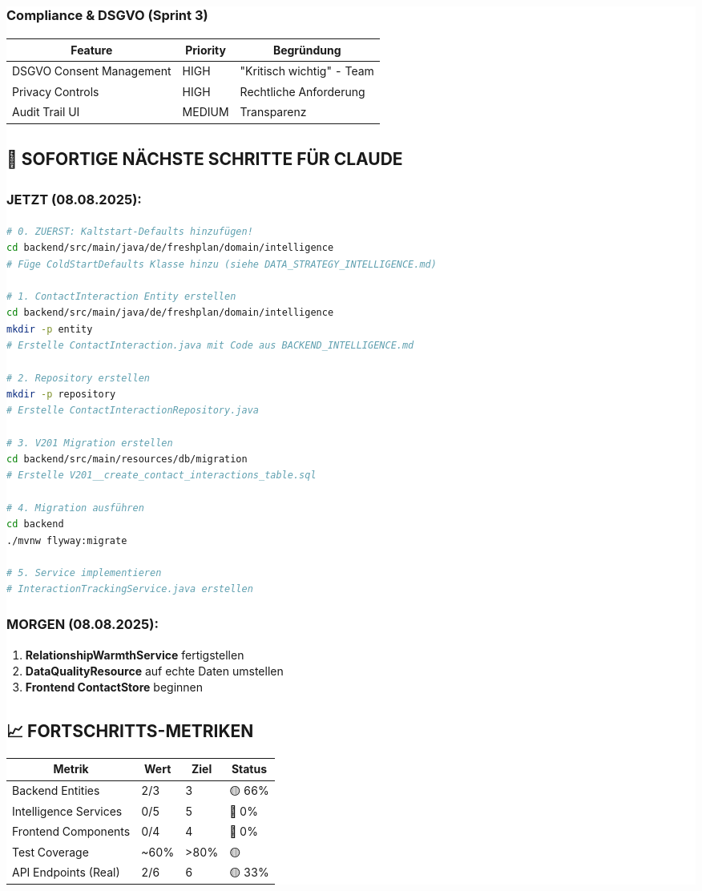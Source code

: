 ### Compliance & DSGVO (Sprint 3)
| Feature | Priority | Begründung |
|---------|----------|------------|
| DSGVO Consent Management | HIGH | "Kritisch wichtig" - Team |
| Privacy Controls | HIGH | Rechtliche Anforderung |
| Audit Trail UI | MEDIUM | Transparenz |

## 🚀 SOFORTIGE NÄCHSTE SCHRITTE FÜR CLAUDE

### JETZT (08.08.2025):
```bash
# 0. ZUERST: Kaltstart-Defaults hinzufügen!
cd backend/src/main/java/de/freshplan/domain/intelligence
# Füge ColdStartDefaults Klasse hinzu (siehe DATA_STRATEGY_INTELLIGENCE.md)

# 1. ContactInteraction Entity erstellen
cd backend/src/main/java/de/freshplan/domain/intelligence
mkdir -p entity
# Erstelle ContactInteraction.java mit Code aus BACKEND_INTELLIGENCE.md

# 2. Repository erstellen
mkdir -p repository
# Erstelle ContactInteractionRepository.java

# 3. V201 Migration erstellen
cd backend/src/main/resources/db/migration
# Erstelle V201__create_contact_interactions_table.sql

# 4. Migration ausführen
cd backend
./mvnw flyway:migrate

# 5. Service implementieren
# InteractionTrackingService.java erstellen
```

### MORGEN (08.08.2025):
1. **RelationshipWarmthService** fertigstellen
2. **DataQualityResource** auf echte Daten umstellen
3. **Frontend ContactStore** beginnen

## 📈 FORTSCHRITTS-METRIKEN

| Metrik | Wert | Ziel | Status |
|--------|------|------|--------|
| Backend Entities | 2/3 | 3 | 🟡 66% |
| Intelligence Services | 0/5 | 5 | 🔴 0% |
| Frontend Components | 0/4 | 4 | 🔴 0% |
| Test Coverage | ~60% | >80% | 🟡 |
| API Endpoints (Real) | 2/6 | 6 | 🟡 33% |
